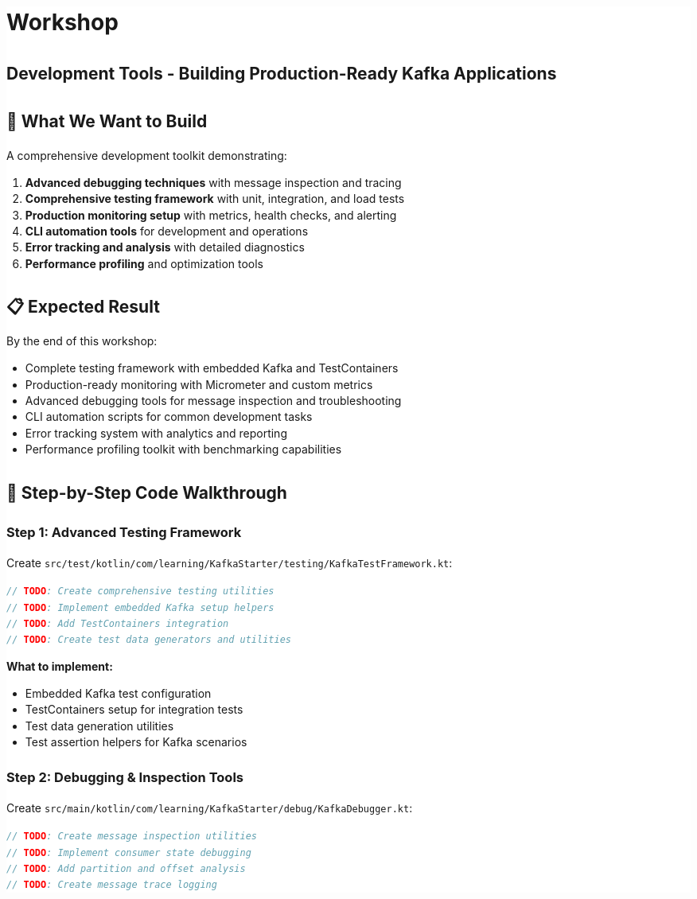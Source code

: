 # Workshop

## Development Tools - Building Production-Ready Kafka Applications

## 🎯 What We Want to Build

A comprehensive development toolkit demonstrating:
1. **Advanced debugging techniques** with message inspection and tracing
2. **Comprehensive testing framework** with unit, integration, and load tests
3. **Production monitoring setup** with metrics, health checks, and alerting
4. **CLI automation tools** for development and operations
5. **Error tracking and analysis** with detailed diagnostics
6. **Performance profiling** and optimization tools

## 📋 Expected Result

By the end of this workshop:
- Complete testing framework with embedded Kafka and TestContainers
- Production-ready monitoring with Micrometer and custom metrics
- Advanced debugging tools for message inspection and troubleshooting
- CLI automation scripts for common development tasks
- Error tracking system with analytics and reporting
- Performance profiling toolkit with benchmarking capabilities

## 🚀 Step-by-Step Code Walkthrough

### Step 1: Advanced Testing Framework

Create `src/test/kotlin/com/learning/KafkaStarter/testing/KafkaTestFramework.kt`:

```kotlin
// TODO: Create comprehensive testing utilities
// TODO: Implement embedded Kafka setup helpers
// TODO: Add TestContainers integration
// TODO: Create test data generators and utilities
```

**What to implement:**
- Embedded Kafka test configuration
- TestContainers setup for integration tests
- Test data generation utilities
- Test assertion helpers for Kafka scenarios

### Step 2: Debugging & Inspection Tools

Create `src/main/kotlin/com/learning/KafkaStarter/debug/KafkaDebugger.kt`:

```kotlin
// TODO: Create message inspection utilities
// TODO: Implement consumer state debugging
// TODO: Add partition and offset analysis
// TODO: Create message trace logging
```
